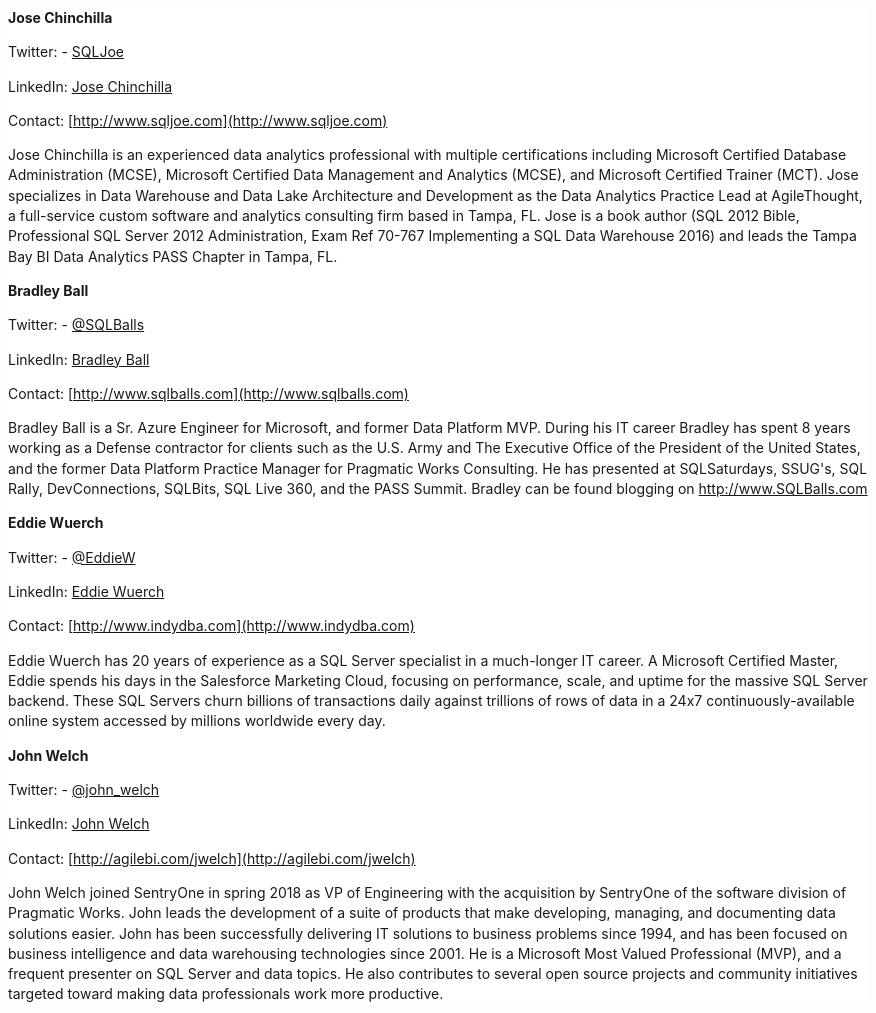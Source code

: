 
 
**Jose Chinchilla**
 
Twitter:  - [SQLJoe](https://www.twitter.com/SQLJoe)
 
LinkedIn: [Jose Chinchilla](http://www.linkedin.com/in/josechinchilla)
 
Contact: [http://www.sqljoe.com](http://www.sqljoe.com)
 
Jose Chinchilla is an experienced data analytics professional with multiple certifications including Microsoft Certified Database Administration (MCSE), Microsoft Certified Data Management and Analytics (MCSE), and Microsoft Certified Trainer (MCT). Jose specializes in Data Warehouse and Data Lake Architecture and Development as the Data Analytics Practice Lead at AgileThought, a full-service custom software and analytics consulting firm based in Tampa, FL. Jose is a book author (SQL 2012 Bible, Professional SQL Server 2012 Administration, Exam Ref 70-767 Implementing a SQL Data Warehouse 2016) and leads the Tampa Bay BI  Data Analytics PASS Chapter in Tampa, FL.
 
**Bradley Ball**
 
Twitter:  - [@SQLBalls](https://www.twitter.com/@SQLBalls)
 
LinkedIn: [Bradley Ball](https://www.linkedin.com/in/sqlballs)
 
Contact: [http://www.sqlballs.com](http://www.sqlballs.com)
 
Bradley Ball is a Sr. Azure Engineer for Microsoft, and former Data Platform MVP. During his IT career Bradley has spent 8 years working as a Defense contractor for clients such as the U.S. Army and The Executive Office of the President of the United States, and the former Data Platform Practice Manager for Pragmatic Works Consulting.  He has presented at SQLSaturdays, SSUG's, SQL Rally, DevConnections, SQLBits, SQL Live 360, and the PASS Summit.  Bradley can be found blogging on http://www.SQLBalls.com
 
**Eddie Wuerch**
 
Twitter:  - [@EddieW](https://www.twitter.com/@EddieW)
 
LinkedIn: [Eddie Wuerch](http://www.linkedin.com/in/eddiewuerch)
 
Contact: [http://www.indydba.com](http://www.indydba.com)
 
Eddie Wuerch has 20 years of experience as a SQL Server specialist in a much-longer IT career. A Microsoft Certified Master, Eddie spends his days in the Salesforce Marketing Cloud, focusing on performance, scale, and uptime for the massive SQL Server backend. These SQL Servers churn billions of transactions daily against trillions of rows of data in a 24x7 continuously-available online system accessed by millions worldwide every day.
 
**John Welch**
 
Twitter:  - [@john_welch](https://www.twitter.com/@john_welch)
 
LinkedIn: [John Welch](http://www.linkedin.com/in/johncwelch/)
 
Contact: [http://agilebi.com/jwelch](http://agilebi.com/jwelch)
 
John Welch joined SentryOne in spring 2018 as VP of Engineering with the acquisition by SentryOne of the software division of Pragmatic Works. John leads the development of a suite of products that make developing, managing, and documenting data solutions easier. John has been successfully delivering IT solutions to business problems since 1994, and has been focused on business intelligence and data warehousing technologies since 2001. He is a Microsoft Most Valued Professional (MVP), and a frequent presenter on SQL Server and data topics. He also contributes to several open source projects and community initiatives targeted toward making data professionals work more productive.
 